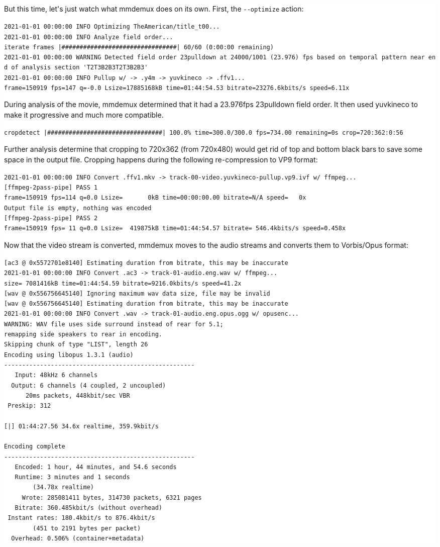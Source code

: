 But this time, let's just watch what mmdemux does on its own. First, the
`--optimize` action:

    2021-01-01 00:00:00 INFO Optimizing TheAmerican/title_t00...
    2021-01-01 00:00:00 INFO Analyze field order...
    iterate frames |################################| 60/60 (0:00:00 remaining)
    2021-01-01 00:00:00 WARNING Detected field order 23pulldown at 24000/1001 (23.976) fps based on temporal pattern near end of analysis section 'T2T3B2B3T2T3B2B3'
    2021-01-01 00:00:00 INFO Pullup w/ -> .y4m -> yuvkineco -> .ffv1...
    frame=150919 fps=147 q=-0.0 Lsize=17885168kB time=01:44:54.53 bitrate=23276.6kbits/s speed=6.11x

During analysis of the movie, mmdemux determined that it had a 23.976fps
23pulldown field order. It then used yuvkineco to make it progressive and much more
compatible.

    cropdetect |################################| 100.0% time=300.0/300.0 fps=734.00 remaining=0s crop=720:362:0:56

Further analysis determine that cropping to 720x362 (from 720x480) would get
rid of top and bottom black bars to save some space in the output file.
Cropping happens during the following re-compression to VP9 format:

    2021-01-01 00:00:00 INFO Convert .ffv1.mkv -> track-00-video.yuvkineco-pullup.vp9.ivf w/ ffmpeg...
    [ffmpeg-2pass-pipe] PASS 1
    frame=150919 fps=114 q=0.0 Lsize=       0kB time=00:00:00.00 bitrate=N/A speed=   0x
    Output file is empty, nothing was encoded
    [ffmpeg-2pass-pipe] PASS 2
    frame=150919 fps= 11 q=0.0 Lsize=  419875kB time=01:44:54.57 bitrate= 546.4kbits/s speed=0.458x

Now that the video stream is converted, mmdemux moves to the audio streams and
converts them to Vorbis/Opus format:

    [ac3 @ 0x5572701e8140] Estimating duration from bitrate, this may be inaccurate
    2021-01-01 00:00:00 INFO Convert .ac3 -> track-01-audio.eng.wav w/ ffmpeg...
    size= 7081416kB time=01:44:54.59 bitrate=9216.0kbits/s speed=41.2x
    [wav @ 0x556756645140] Ignoring maximum wav data size, file may be invalid
    [wav @ 0x556756645140] Estimating duration from bitrate, this may be inaccurate
    2021-01-01 00:00:00 INFO Convert .wav -> track-01-audio.eng.opus.ogg w/ opusenc...
    WARNING: WAV file uses side surround instead of rear for 5.1;
    remapping side speakers to rear in encoding.
    Skipping chunk of type "LIST", length 26
    Encoding using libopus 1.3.1 (audio)
    -----------------------------------------------------
       Input: 48kHz 6 channels
      Output: 6 channels (4 coupled, 2 uncoupled)
	      20ms packets, 448kbit/sec VBR
     Preskip: 312

    [|] 01:44:27.56 34.6x realtime, 359.9kbit/s

    Encoding complete
    -----------------------------------------------------
	   Encoded: 1 hour, 44 minutes, and 54.6 seconds
	   Runtime: 3 minutes and 1 seconds
		    (34.78x realtime)
	     Wrote: 285081411 bytes, 314730 packets, 6321 pages
	   Bitrate: 360.485kbit/s (without overhead)
     Instant rates: 180.4kbit/s to 876.4kbit/s
		    (451 to 2191 bytes per packet)
	  Overhead: 0.506% (container+metadata)
